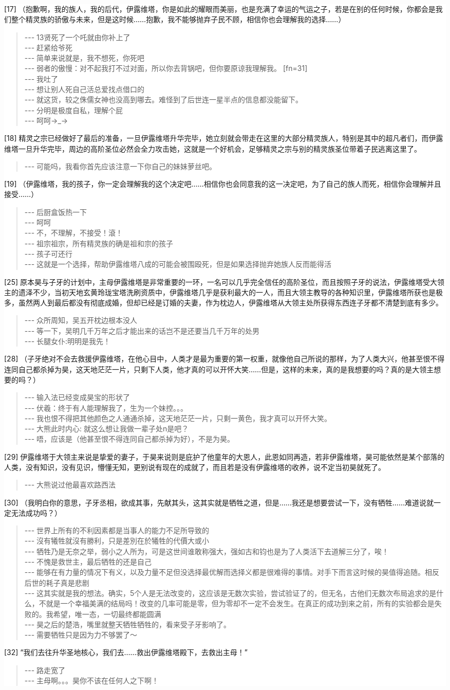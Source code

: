 [17] （抱歉啊，我的族人，我的后代，伊露维塔，你是如此的耀眼而美丽，也是充满了幸运的气运之子，若是在别的任何时候，你都会是我们整个精灵族的骄傲与未来，但是这时候……抱歉，我不能够抛弃子民不顾，相信你也会理解我的选择……）
>--- 13贤死了一个吒就由你补上了<br>
>--- 赶紧给爷死<br>
>--- 简单来说就是，我不想死，你死吧<br>
>--- 弱者的傲慢：对不起我打不过对面，所以你去背锅吧，但你要原谅我理解我。 [fn=31]<br>
>--- 我吐了<br>
>--- 想让别人死自己活总爱找点借口的<br>
>--- 就这货，较之侏儒女神也没高到哪去。难怪到了后世连一星半点的信息都没能留下。<br>
>--- 分明是极度自私，理解个屁<br>
>--- 呵呵→_→<br>

[18] 精灵之宗已经做好了最后的准备，一旦伊露维塔升华完毕，她立刻就会带走在这里的大部分精灵族人，特别是其中的超凡者们，而伊露维塔一旦升华完毕，周边的高阶圣位必然会全力攻击她，这就是一个好机会，足够精灵之宗与别的精灵族圣位带着子民逃离这里了。
>--- 可能吗，我看你首先应该注意一下你自己的妹妹萝丝吧。<br>

[19] （伊露维塔，我的孩子，你一定会理解我的这个决定吧……相信你也会同意我的这一决定吧，为了自己的族人而死，相信你会理解并且接受……）
>--- 后厨盒饭热一下<br>
>--- 呵呵<br>
>--- 不，不理解，不接受！滾！<br>
>--- 祖宗祖宗，所有精灵族的确是祖和宗的孩子<br>
>--- 孩子可还行<br>
>--- 这就是一个选择，帮助伊露维塔八成的可能会被围殴死，但是如果选择抛弃她族人反而能得活<br>

[25] 原本昊与子牙的计划中，主母伊露维塔是非常重要的一环，一名可以几乎完全信任的高阶圣位，而且按照子牙的说法，伊露维塔受大领主的遗泽不少，当初天地玄黄玲珑宝塔洗刷资质中，伊露维塔几乎是获利最大的一人，而且大领主教导的各种知识里，伊露维塔所获也是极多，虽然两人到最后都没有彻底成婚，但却已经是订婚的夫妻，作为枕边人，伊露维塔从大领主处所获得东西连子牙都不清楚到底有多少。
>--- 众所周知，吴五开枕边根本没人<br>
>--- 等一下，吴明几千万年之后才能出来的话岂不是还要当几千万年的处男<br>
>--- 长腿女仆:明明是我先！<br>

[28] （子牙绝对不会去救援伊露维塔，在他心目中，人类才是最为重要的第一权重，就像他自己所说的那样，为了人类大兴，他甚至恨不得连同自己都杀掉为昊，这天地茫茫一片，只剩下人类，他才真的可以开怀大笑……但是，这样的未来，真的是我想要的吗？真的是大领主想要的吗？）
>--- 输入法已经变成昊宝的形状了<br>
>--- 伏羲：终于有人能理解我了，生为一个妹控。。。<br>
>--- 我也恨不得把其他颜色之人通通杀掉，这天地茫茫一片，只剩一黄色，我才真可以开怀大笑。<br>
>--- 大熊此时内心: 就这么想让我做一辈子处n是吧？<br>
>--- 唔，应该是（他甚至恨不得连同自己都杀掉为好），不是为昊。<br>

[29] 伊露维塔于大领主来说是挚爱的妻子，于昊来说则是庇护了他童年的大恩人，此恩如同再造，若非伊露维塔，昊可能依然是某个部落的人类，没有知识，没有见识，懵懂无知，更别说有现在的成就了，而且若是没有伊露维塔的收养，说不定当初昊就死了。
>--- 大熊说过他最喜欢路西法<br>

[30] （我明白你的意思，子牙丞相，欲成其事，先献其头，这其实就是牺牲之道，但是……我还是想要尝试一下，没有牺牲……难道说就一定无法成功吗？）
>--- 世界上所有的不利因素都是当事人的能力不足所导致的<br>
>--- 沒有犧牲就沒有勝利，只是差別在於犧牲的代價大或小<br>
>--- 牺牲乃是无奈之举，弱小之人所为，可是这世间谁敢称强大，强如古和钧也是为了人类活下去道解三分了，唉！<br>
>--- 不愧是救世主，最后牺牲的还是自己<br>
>--- 能够在有力量的情况下有义，以及力量不足但没选择最优解而选择义都是很难得的事情。对手下而言这时候的昊值得追随。相反后世的耗子真是悲剧<br>
>--- 这其实就是我的想法。确实，5个人是无法改变的，这应该是无数次实验，尝试验证了的，但无名，古他们无数次布局追求的是什么，不就是一个幸福美满的结局吗！改变的几率可能是零，但为零却不一定不会发生。在真正的成功到来之前，所有的实验都会是失败的。我希望，唯一态，一切最终都能圆满<br>
>--- 昊之后的楚浩，嘴里就整天牺牲牺牲的，看来受子牙影响了。<br>
>--- 需要牺牲只是因为力不够罢了～<br>

[32] “我们去往升华圣地核心，我们去……救出伊露维塔殿下，去救出主母！”
>--- 路走宽了<br>
>--- 主母啊。。。昊你不该在任何人之下啊！<br>

